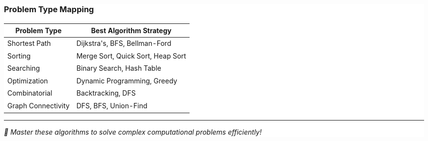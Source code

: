 ### Problem Type Mapping
| Problem Type | Best Algorithm Strategy |
|-------------|----------------------|
| Shortest Path | Dijkstra's, BFS, Bellman-Ford |
| Sorting | Merge Sort, Quick Sort, Heap Sort |
| Searching | Binary Search, Hash Table |
| Optimization | Dynamic Programming, Greedy |
| Combinatorial | Backtracking, DFS |
| Graph Connectivity | DFS, BFS, Union-Find |

---

*🔬 Master these algorithms to solve complex computational problems efficiently!*